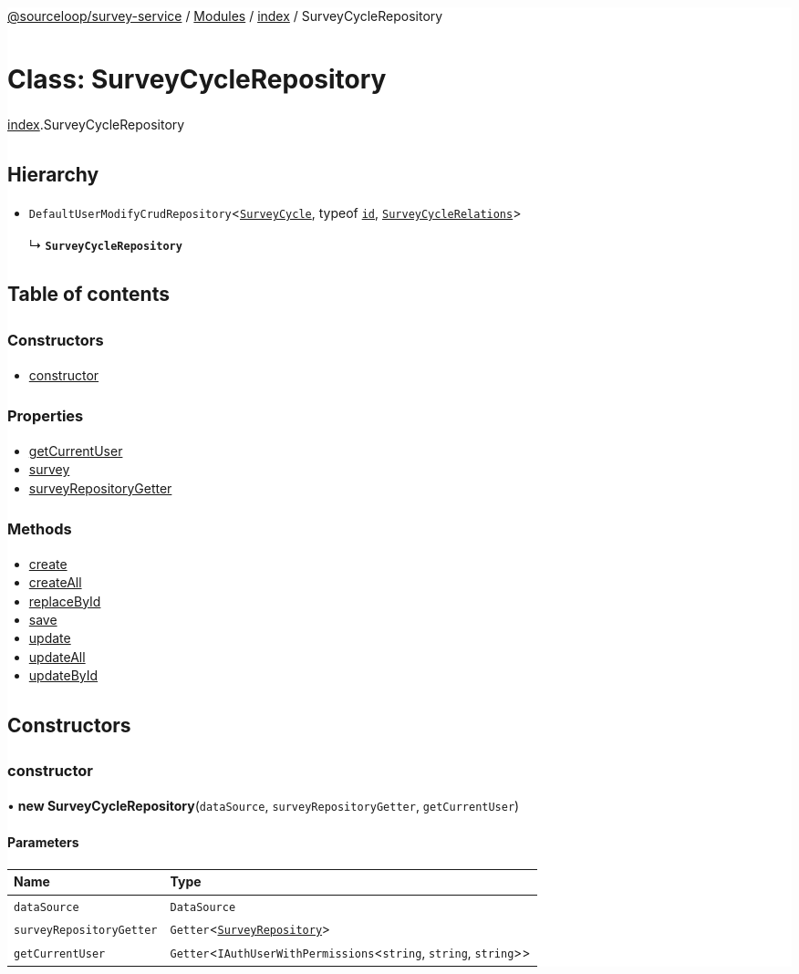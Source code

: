 [@sourceloop/survey-service](../README.md) / [Modules](../modules.md) / [index](../modules/index.md) / SurveyCycleRepository

# Class: SurveyCycleRepository

[index](../modules/index.md).SurveyCycleRepository

## Hierarchy

- `DefaultUserModifyCrudRepository`<[`SurveyCycle`](index.SurveyCycle.md), typeof [`id`](index.SurveyCycle.md#id), [`SurveyCycleRelations`](../interfaces/index.SurveyCycleRelations.md)\>

  ↳ **`SurveyCycleRepository`**

## Table of contents

### Constructors

- [constructor](index.SurveyCycleRepository.md#constructor)

### Properties

- [getCurrentUser](index.SurveyCycleRepository.md#getcurrentuser)
- [survey](index.SurveyCycleRepository.md#survey)
- [surveyRepositoryGetter](index.SurveyCycleRepository.md#surveyrepositorygetter)

### Methods

- [create](index.SurveyCycleRepository.md#create)
- [createAll](index.SurveyCycleRepository.md#createall)
- [replaceById](index.SurveyCycleRepository.md#replacebyid)
- [save](index.SurveyCycleRepository.md#save)
- [update](index.SurveyCycleRepository.md#update)
- [updateAll](index.SurveyCycleRepository.md#updateall)
- [updateById](index.SurveyCycleRepository.md#updatebyid)

## Constructors

### constructor

• **new SurveyCycleRepository**(`dataSource`, `surveyRepositoryGetter`, `getCurrentUser`)

#### Parameters

| Name | Type |
| :------ | :------ |
| `dataSource` | `DataSource` |
| `surveyRepositoryGetter` | `Getter`<[`SurveyRepository`](index.SurveyRepository.md)\> |
| `getCurrentUser` | `Getter`<`IAuthUserWithPermissions`<`string`, `string`, `string`\>\> |
